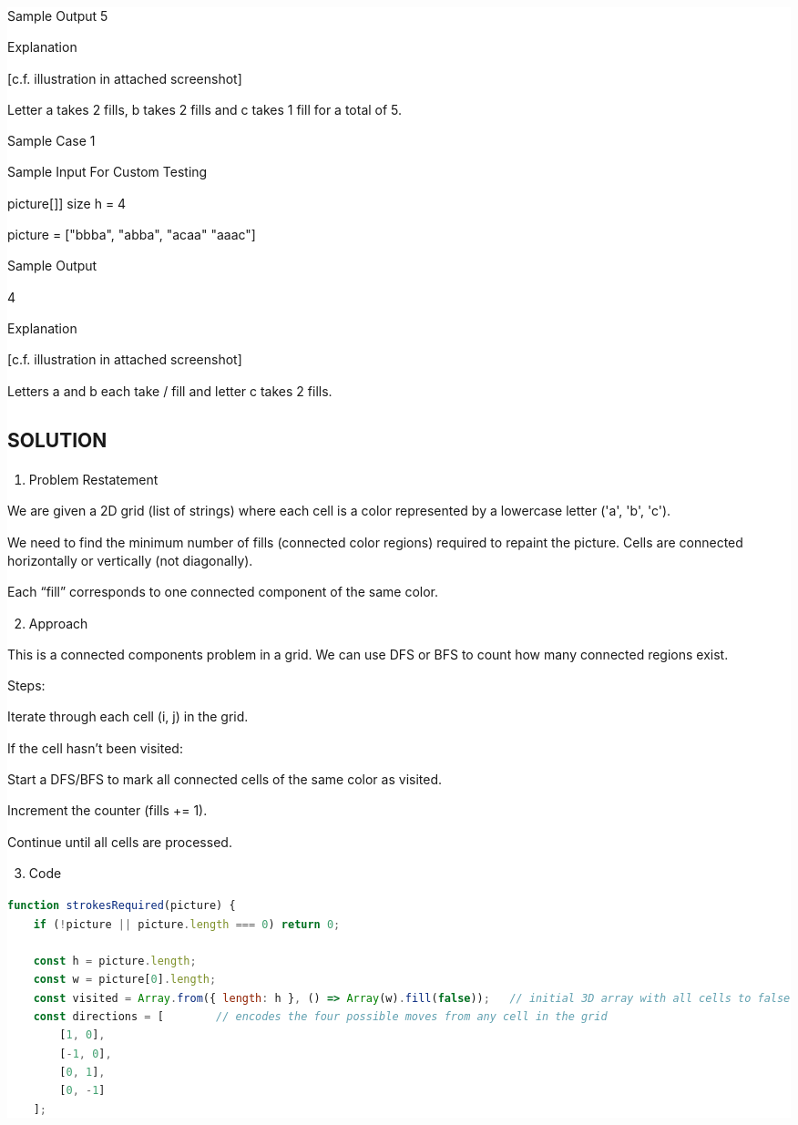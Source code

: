 Sample Output
5

Explanation

[c.f. illustration in attached screenshot]

Letter a takes 2 fills, b takes 2 fills and c takes 1 fill for a total of 5.

Sample Case 1

Sample Input For Custom Testing

picture[]] size h = 4

picture = ["bbba", "abba", "acaa" "aaac"]

Sample Output

4

Explanation

[c.f. illustration in attached screenshot]

Letters a and b each take / fill and letter c takes 2 fills.



## SOLUTION

1. Problem Restatement

We are given a 2D grid (list of strings) where each cell is a color represented by a lowercase letter ('a', 'b', 'c').

We need to find the minimum number of fills (connected color regions) required to repaint the picture.
Cells are connected horizontally or vertically (not diagonally).

Each “fill” corresponds to one connected component of the same color.

2. Approach

This is a connected components problem in a grid.
We can use DFS or BFS to count how many connected regions exist.

Steps:

Iterate through each cell (i, j) in the grid.

If the cell hasn’t been visited:

Start a DFS/BFS to mark all connected cells of the same color as visited.

Increment the counter (fills += 1).

Continue until all cells are processed.

3. Code

```javascript
function strokesRequired(picture) {
    if (!picture || picture.length === 0) return 0;

    const h = picture.length;
    const w = picture[0].length;
    const visited = Array.from({ length: h }, () => Array(w).fill(false));   // initial 3D array with all cells to false
    const directions = [        // encodes the four possible moves from any cell in the grid
        [1, 0],
        [-1, 0],
        [0, 1],
        [0, -1]
    ];

```
